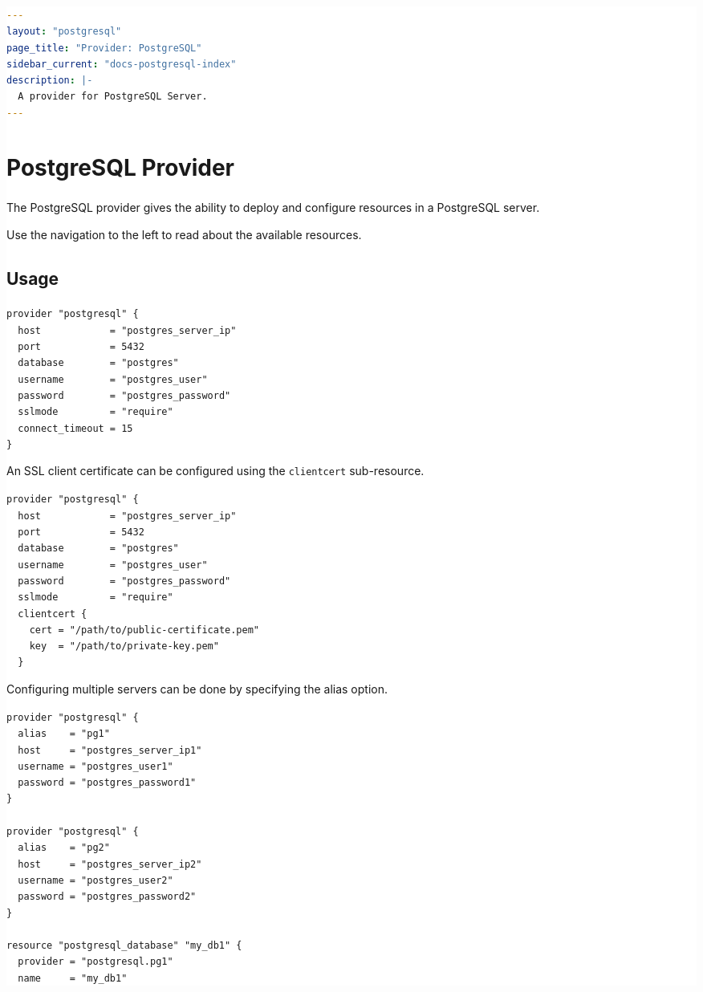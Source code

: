 ```yaml
---
layout: "postgresql"
page_title: "Provider: PostgreSQL"
sidebar_current: "docs-postgresql-index"
description: |-
  A provider for PostgreSQL Server.
---
```


# PostgreSQL Provider

The PostgreSQL provider gives the ability to deploy and configure resources in a PostgreSQL server.

Use the navigation to the left to read about the available resources.

## Usage

```hcl
provider "postgresql" {
  host            = "postgres_server_ip"
  port            = 5432
  database        = "postgres"
  username        = "postgres_user"
  password        = "postgres_password"
  sslmode         = "require"
  connect_timeout = 15
}
```

An SSL client certificate can be configured using the `clientcert` sub-resource.

``` hcl
provider "postgresql" {
  host            = "postgres_server_ip"
  port            = 5432
  database        = "postgres"
  username        = "postgres_user"
  password        = "postgres_password"
  sslmode         = "require"
  clientcert {
    cert = "/path/to/public-certificate.pem"
    key  = "/path/to/private-key.pem"
  }
```

Configuring multiple servers can be done by specifying the alias option.

```hcl
provider "postgresql" {
  alias    = "pg1"
  host     = "postgres_server_ip1"
  username = "postgres_user1"
  password = "postgres_password1"
}

provider "postgresql" {
  alias    = "pg2"
  host     = "postgres_server_ip2"
  username = "postgres_user2"
  password = "postgres_password2"
}

resource "postgresql_database" "my_db1" {
  provider = "postgresql.pg1"
  name     = "my_db1"
```